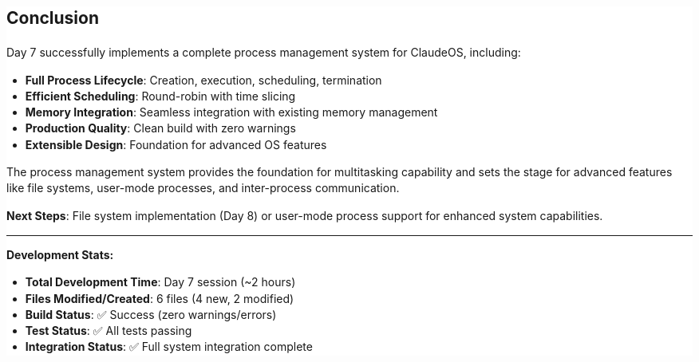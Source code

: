 ## Conclusion

Day 7 successfully implements a complete process management system for ClaudeOS, including:

- **Full Process Lifecycle**: Creation, execution, scheduling, termination
- **Efficient Scheduling**: Round-robin with time slicing
- **Memory Integration**: Seamless integration with existing memory management
- **Production Quality**: Clean build with zero warnings
- **Extensible Design**: Foundation for advanced OS features

The process management system provides the foundation for multitasking capability and sets the stage for advanced features like file systems, user-mode processes, and inter-process communication.

**Next Steps**: File system implementation (Day 8) or user-mode process support for enhanced system capabilities.

---

**Development Stats:**
- **Total Development Time**: Day 7 session (~2 hours)
- **Files Modified/Created**: 6 files (4 new, 2 modified)
- **Build Status**: ✅ Success (zero warnings/errors)
- **Test Status**: ✅ All tests passing
- **Integration Status**: ✅ Full system integration complete